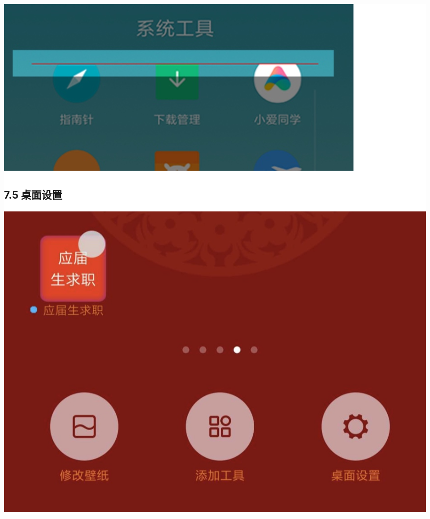 ![-w357](media/15478063165499/15498539113616.jpg)
## 7.5 桌面设置
![-w300](media/15478063165499/15498554985125.jpg)
